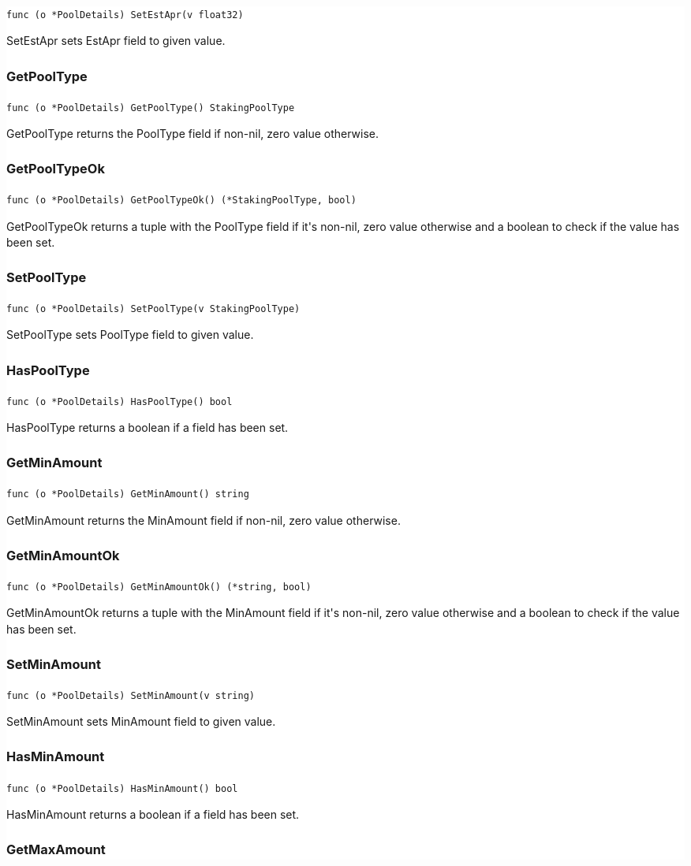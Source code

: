 `func (o *PoolDetails) SetEstApr(v float32)`

SetEstApr sets EstApr field to given value.


### GetPoolType

`func (o *PoolDetails) GetPoolType() StakingPoolType`

GetPoolType returns the PoolType field if non-nil, zero value otherwise.

### GetPoolTypeOk

`func (o *PoolDetails) GetPoolTypeOk() (*StakingPoolType, bool)`

GetPoolTypeOk returns a tuple with the PoolType field if it's non-nil, zero value otherwise
and a boolean to check if the value has been set.

### SetPoolType

`func (o *PoolDetails) SetPoolType(v StakingPoolType)`

SetPoolType sets PoolType field to given value.

### HasPoolType

`func (o *PoolDetails) HasPoolType() bool`

HasPoolType returns a boolean if a field has been set.

### GetMinAmount

`func (o *PoolDetails) GetMinAmount() string`

GetMinAmount returns the MinAmount field if non-nil, zero value otherwise.

### GetMinAmountOk

`func (o *PoolDetails) GetMinAmountOk() (*string, bool)`

GetMinAmountOk returns a tuple with the MinAmount field if it's non-nil, zero value otherwise
and a boolean to check if the value has been set.

### SetMinAmount

`func (o *PoolDetails) SetMinAmount(v string)`

SetMinAmount sets MinAmount field to given value.

### HasMinAmount

`func (o *PoolDetails) HasMinAmount() bool`

HasMinAmount returns a boolean if a field has been set.

### GetMaxAmount
